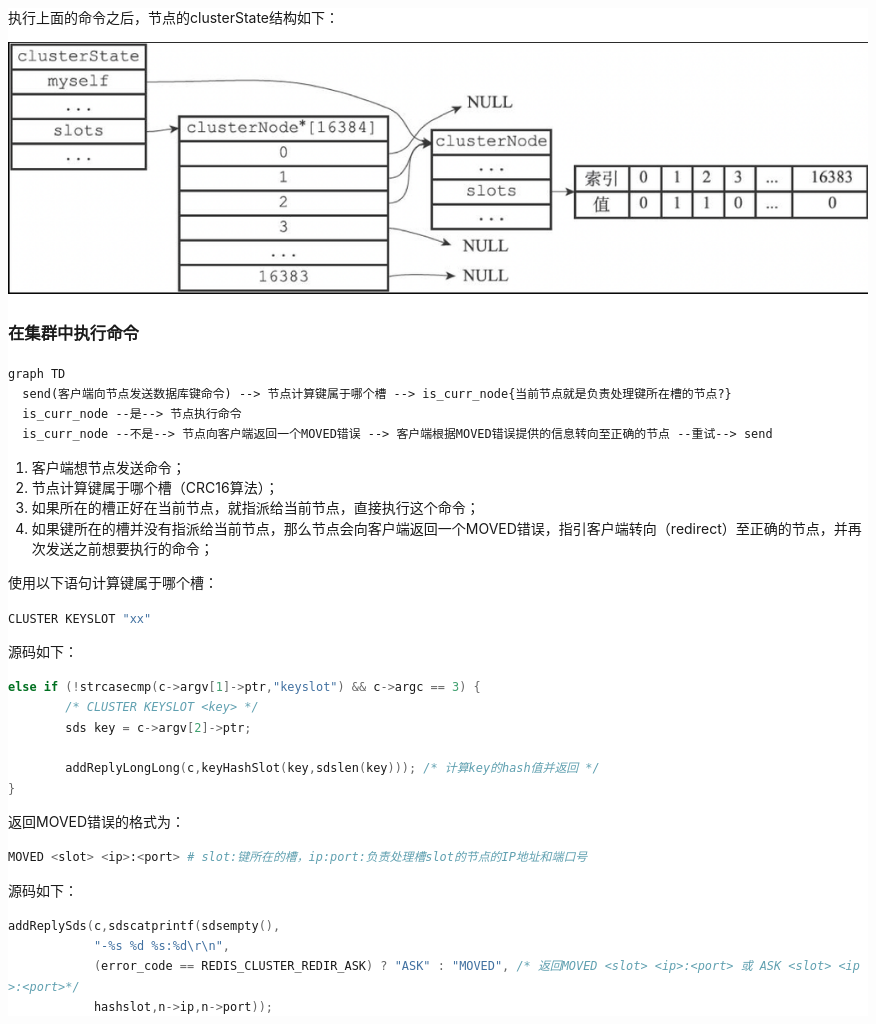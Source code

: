 执行上面的命令之后，节点的clusterState结构如下：

![redis_cluster_addslots_example2](res/redis_cluster_addslots_example2.png)

### 在集群中执行命令

```mermaid
graph TD
  send(客户端向节点发送数据库键命令) --> 节点计算键属于哪个槽 --> is_curr_node{当前节点就是负责处理键所在槽的节点?}
  is_curr_node --是--> 节点执行命令
  is_curr_node --不是--> 节点向客户端返回一个MOVED错误 --> 客户端根据MOVED错误提供的信息转向至正确的节点 --重试--> send 
```

1. 客户端想节点发送命令；
2. 节点计算键属于哪个槽（CRC16算法）；
3. 如果所在的槽正好在当前节点，就指派给当前节点，直接执行这个命令；
4. 如果键所在的槽并没有指派给当前节点，那么节点会向客户端返回一个MOVED错误，指引客户端转向（redirect）至正确的节点，并再次发送之前想要执行的命令；

使用以下语句计算键属于哪个槽：

```c++
CLUSTER KEYSLOT "xx"
```

源码如下：

```c
else if (!strcasecmp(c->argv[1]->ptr,"keyslot") && c->argc == 3) {
        /* CLUSTER KEYSLOT <key> */
        sds key = c->argv[2]->ptr;

        addReplyLongLong(c,keyHashSlot(key,sdslen(key))); /* 计算key的hash值并返回 */
}
```

返回MOVED错误的格式为：

```sh
MOVED <slot> <ip>:<port> # slot:键所在的槽，ip:port:负责处理槽slot的节点的IP地址和端口号
```

源码如下：

```c
addReplySds(c,sdscatprintf(sdsempty(),
            "-%s %d %s:%d\r\n",
            (error_code == REDIS_CLUSTER_REDIR_ASK) ? "ASK" : "MOVED", /* 返回MOVED <slot> <ip>:<port> 或 ASK <slot> <ip>:<port>*/
            hashslot,n->ip,n->port));
```

